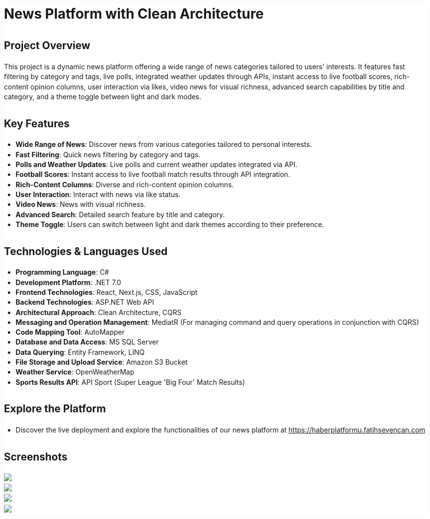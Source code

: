 # News Platform with Clean Architecture

## Project Overview

This project is a dynamic news platform offering a wide range of news categories tailored to users' interests. It features fast filtering by category and tags, live polls, integrated weather updates through APIs, instant access to live football scores, rich-content opinion columns, user interaction via likes, video news for visual richness, advanced search capabilities by title and category, and a theme toggle between light and dark modes.

## Key Features

- **Wide Range of News**: Discover news from various categories tailored to personal interests.
- **Fast Filtering**: Quick news filtering by category and tags.
- **Polls and Weather Updates**: Live polls and current weather updates integrated via API.
- **Football Scores**: Instant access to live football match results through API integration.
- **Rich-Content Columns**: Diverse and rich-content opinion columns.
- **User Interaction**: Interact with news via like status.
- **Video News**: News with visual richness.
- **Advanced Search**: Detailed search feature by title and category.
- **Theme Toggle**: Users can switch between light and dark themes according to their preference.

## Technologies & Languages Used

- **Programming Language**: C#
- **Development Platform**: .NET 7.0
- **Frontend Technologies**: React, Next.js, CSS, JavaScript
- **Backend Technologies**: ASP.NET Web API
- **Architectural Approach**: Clean Architecture, CQRS
- **Messaging and Operation Management**: MediatR (For managing command and query operations in conjunction with CQRS)
- **Code Mapping Tool**: AutoMapper
- **Database and Data Access**: MS SQL Server
- **Data Querying**: Entity Framework, LINQ
- **File Storage and Upload Service**: Amazon S3 Bucket
- **Weather Service**: OpenWeatherMap
- **Sports Results API**: API Sport (Super League 'Big Four' Match Results)

## Explore the Platform
- Discover the live deployment and explore the functionalities of our news platform at https://haberplatformu.fatihsevencan.com

## Screenshots

<img src="https://i.imgur.com/l9a9vSe.png" width="900px" />
<br/>
<img src="https://i.imgur.com/hGbWrzE.png" width="900px" />
<br/>
<img src="https://i.imgur.com/gk3GWp9.png" width="900px" />
<br/>
<img src="https://i.imgur.com/G5DCXfC.png" width="900px" />



